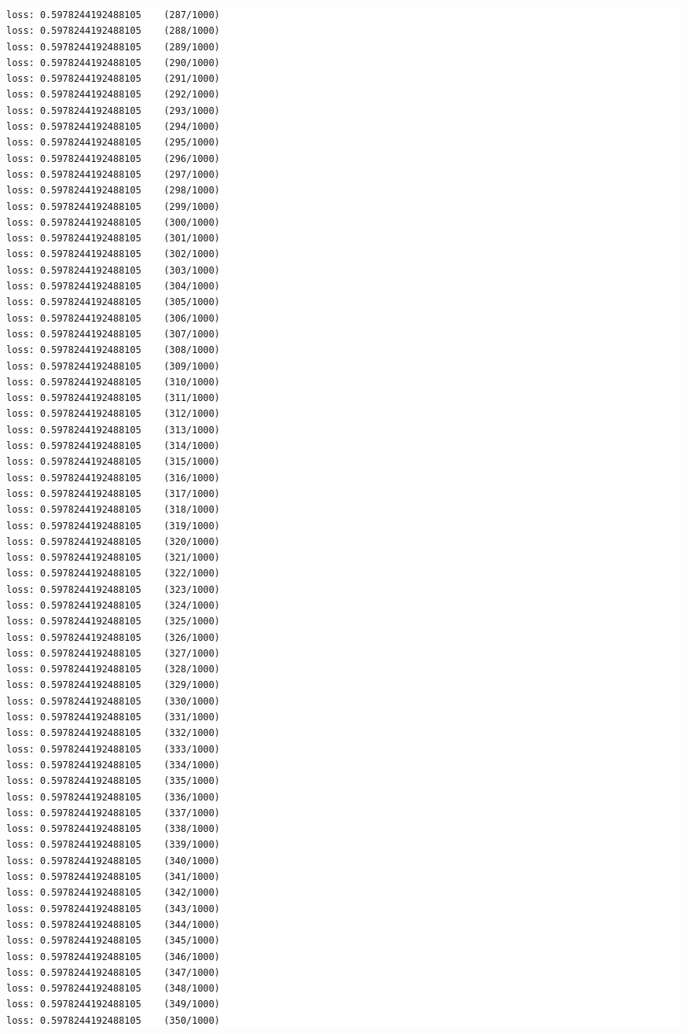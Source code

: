     loss: 0.5978244192488105  	(287/1000)
    loss: 0.5978244192488105  	(288/1000)
    loss: 0.5978244192488105  	(289/1000)
    loss: 0.5978244192488105  	(290/1000)
    loss: 0.5978244192488105  	(291/1000)
    loss: 0.5978244192488105  	(292/1000)
    loss: 0.5978244192488105  	(293/1000)
    loss: 0.5978244192488105  	(294/1000)
    loss: 0.5978244192488105  	(295/1000)
    loss: 0.5978244192488105  	(296/1000)
    loss: 0.5978244192488105  	(297/1000)
    loss: 0.5978244192488105  	(298/1000)
    loss: 0.5978244192488105  	(299/1000)
    loss: 0.5978244192488105  	(300/1000)
    loss: 0.5978244192488105  	(301/1000)
    loss: 0.5978244192488105  	(302/1000)
    loss: 0.5978244192488105  	(303/1000)
    loss: 0.5978244192488105  	(304/1000)
    loss: 0.5978244192488105  	(305/1000)
    loss: 0.5978244192488105  	(306/1000)
    loss: 0.5978244192488105  	(307/1000)
    loss: 0.5978244192488105  	(308/1000)
    loss: 0.5978244192488105  	(309/1000)
    loss: 0.5978244192488105  	(310/1000)
    loss: 0.5978244192488105  	(311/1000)
    loss: 0.5978244192488105  	(312/1000)
    loss: 0.5978244192488105  	(313/1000)
    loss: 0.5978244192488105  	(314/1000)
    loss: 0.5978244192488105  	(315/1000)
    loss: 0.5978244192488105  	(316/1000)
    loss: 0.5978244192488105  	(317/1000)
    loss: 0.5978244192488105  	(318/1000)
    loss: 0.5978244192488105  	(319/1000)
    loss: 0.5978244192488105  	(320/1000)
    loss: 0.5978244192488105  	(321/1000)
    loss: 0.5978244192488105  	(322/1000)
    loss: 0.5978244192488105  	(323/1000)
    loss: 0.5978244192488105  	(324/1000)
    loss: 0.5978244192488105  	(325/1000)
    loss: 0.5978244192488105  	(326/1000)
    loss: 0.5978244192488105  	(327/1000)
    loss: 0.5978244192488105  	(328/1000)
    loss: 0.5978244192488105  	(329/1000)
    loss: 0.5978244192488105  	(330/1000)
    loss: 0.5978244192488105  	(331/1000)
    loss: 0.5978244192488105  	(332/1000)
    loss: 0.5978244192488105  	(333/1000)
    loss: 0.5978244192488105  	(334/1000)
    loss: 0.5978244192488105  	(335/1000)
    loss: 0.5978244192488105  	(336/1000)
    loss: 0.5978244192488105  	(337/1000)
    loss: 0.5978244192488105  	(338/1000)
    loss: 0.5978244192488105  	(339/1000)
    loss: 0.5978244192488105  	(340/1000)
    loss: 0.5978244192488105  	(341/1000)
    loss: 0.5978244192488105  	(342/1000)
    loss: 0.5978244192488105  	(343/1000)
    loss: 0.5978244192488105  	(344/1000)
    loss: 0.5978244192488105  	(345/1000)
    loss: 0.5978244192488105  	(346/1000)
    loss: 0.5978244192488105  	(347/1000)
    loss: 0.5978244192488105  	(348/1000)
    loss: 0.5978244192488105  	(349/1000)
    loss: 0.5978244192488105  	(350/1000)